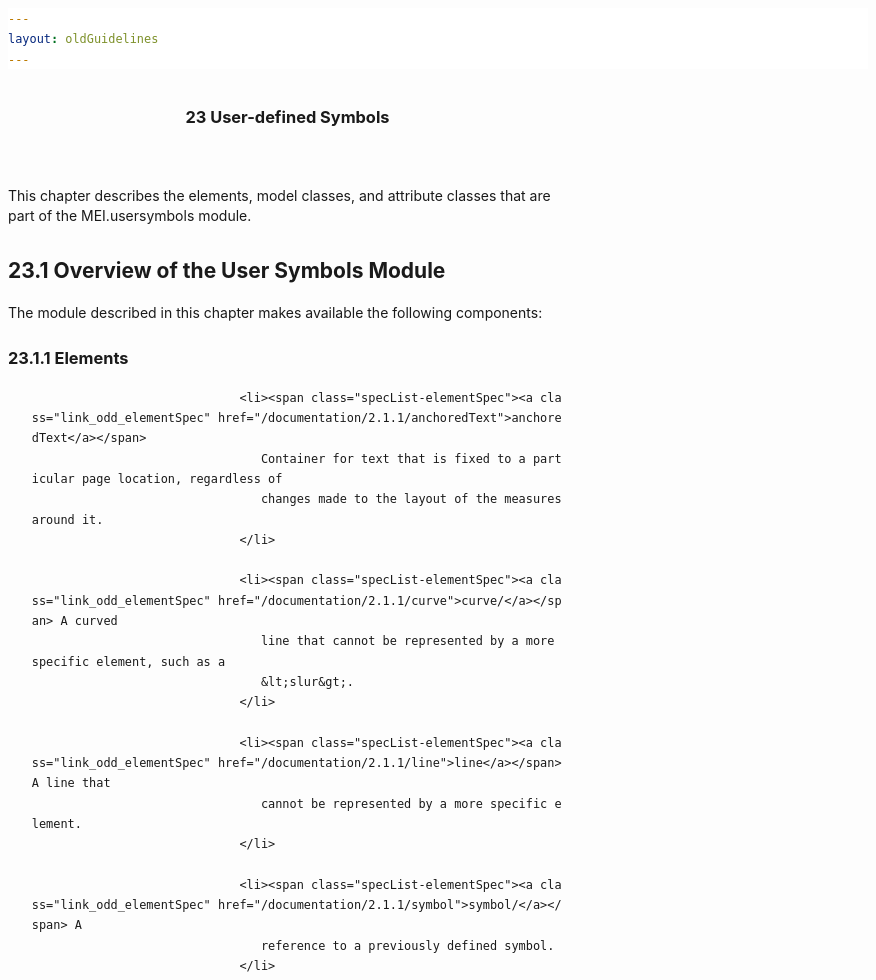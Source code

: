 ```yaml
---
layout: oldGuidelines
---
```

<div xmlns="http://www.w3.org/1999/xhtml">
   <article class="page type-page status-publish hentry">
      <div class="entry-content">
         <div class="panel-grid">
            <div class="panel-grid-cell" style="width: 65%; float: left;">
               <div class="panel widget widget_text panel-first-child panel-last-child">
                  <div class="textwidget">
                     <section lang="en" class="div1" id="userSymbols">
                        <header>
                           <h1 lang="en"><span class="headingNumber">23 </span><span class="head">User-defined Symbols</span></h1>
                        </header>
                        <p>This chapter describes the
                           elements, model classes, and attribute classes that are part of the MEI.usersymbols
                           module.
                        </p>
                        <div class="div2" id="usersymbolsOverview">
                           <h2><span class="headingNumber">23.1
                                 </span><span class="head">Overview of the User Symbols Module</span></h2>
                           <p>The module
                              described in this chapter makes available the following components:
                           </p>
                           <div class="div3" id="usersymbolsElements">
                              <h3><span class="headingNumber">23.1.1 </span><span class="head">Elements</span></h3>
                              <ul class="specList">
                                 
                                 <li><span class="specList-elementSpec"><a class="link_odd_elementSpec" href="/documentation/2.1.1/anchoredText">anchoredText</a></span>
                                    Container for text that is fixed to a particular page location, regardless of
                                    changes made to the layout of the measures around it.
                                 </li>
                                 
                                 <li><span class="specList-elementSpec"><a class="link_odd_elementSpec" href="/documentation/2.1.1/curve">curve/</a></span> A curved
                                    line that cannot be represented by a more specific element, such as a
                                    &lt;slur&gt;.
                                 </li>
                                 
                                 <li><span class="specList-elementSpec"><a class="link_odd_elementSpec" href="/documentation/2.1.1/line">line</a></span> A line that
                                    cannot be represented by a more specific element.
                                 </li>
                                 
                                 <li><span class="specList-elementSpec"><a class="link_odd_elementSpec" href="/documentation/2.1.1/symbol">symbol/</a></span> A
                                    reference to a previously defined symbol.
                                 </li>
                                 